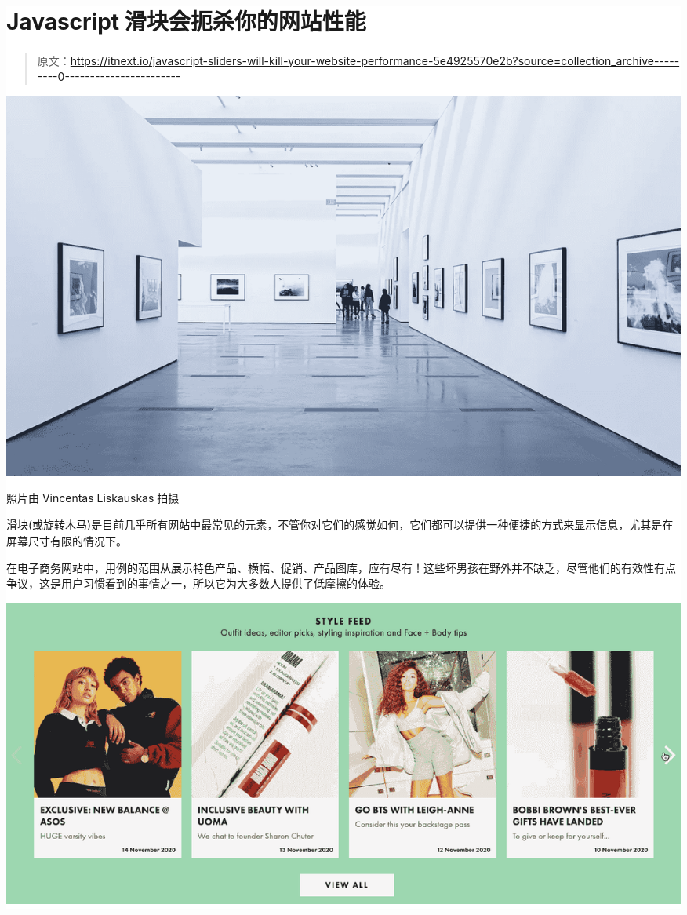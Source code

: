 # Javascript 滑块会扼杀你的网站性能

> 原文：<https://itnext.io/javascript-sliders-will-kill-your-website-performance-5e4925570e2b?source=collection_archive---------0----------------------->

![](img/1e57f4a3f0cea8810a21b9f64dd3e9fe.png)

照片由 Vincentas Liskauskas 拍摄

滑块(或旋转木马)是目前几乎所有网站中最常见的元素，不管你对它们的感觉如何，它们都可以提供一种便捷的方式来显示信息，尤其是在屏幕尺寸有限的情况下。

在电子商务网站中，用例的范围从展示特色产品、横幅、促销、产品图库，应有尽有！这些坏男孩在野外并不缺乏，尽管他们的有效性有点争议，这是用户习惯看到的事情之一，所以它为大多数人提供了低摩擦的体验。

![](img/c17ef3f935395553643925212767daf2.png)
